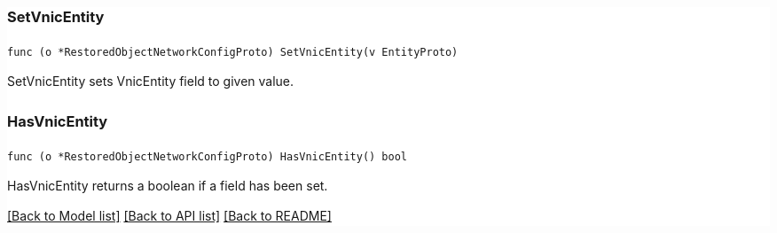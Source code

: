 ### SetVnicEntity

`func (o *RestoredObjectNetworkConfigProto) SetVnicEntity(v EntityProto)`

SetVnicEntity sets VnicEntity field to given value.

### HasVnicEntity

`func (o *RestoredObjectNetworkConfigProto) HasVnicEntity() bool`

HasVnicEntity returns a boolean if a field has been set.


[[Back to Model list]](../README.md#documentation-for-models) [[Back to API list]](../README.md#documentation-for-api-endpoints) [[Back to README]](../README.md)


